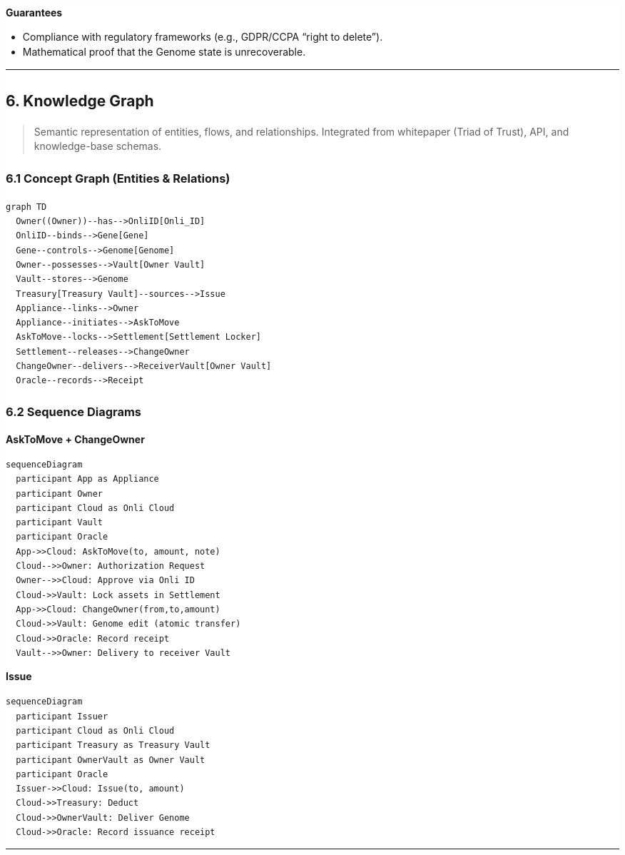 **Guarantees**
- Compliance with regulatory frameworks (e.g., GDPR/CCPA “right to delete”).
- Mathematical proof that the Genome state is unrecoverable.

---

## 6. Knowledge Graph

> Semantic representation of entities, flows, and relationships. Integrated from whitepaper (Triad of Trust), API, and knowledge-base schemas.

### 6.1 Concept Graph (Entities & Relations)
```mermaid
graph TD
  Owner((Owner))--has-->OnliID[Onli_ID]
  OnliID--binds-->Gene[Gene]
  Gene--controls-->Genome[Genome]
  Owner--possesses-->Vault[Owner Vault]
  Vault--stores-->Genome
  Treasury[Treasury Vault]--sources-->Issue
  Appliance--links-->Owner
  Appliance--initiates-->AskToMove
  AskToMove--locks-->Settlement[Settlement Locker]
  Settlement--releases-->ChangeOwner
  ChangeOwner--delivers-->ReceiverVault[Owner Vault]
  Oracle--records-->Receipt
```

### 6.2 Sequence Diagrams
**AskToMove + ChangeOwner**
```mermaid
sequenceDiagram
  participant App as Appliance
  participant Owner
  participant Cloud as Onli Cloud
  participant Vault
  participant Oracle
  App->>Cloud: AskToMove(to, amount, note)
  Cloud-->>Owner: Authorization Request
  Owner-->>Cloud: Approve via Onli ID
  Cloud->>Vault: Lock assets in Settlement
  App->>Cloud: ChangeOwner(from,to,amount)
  Cloud->>Vault: Genome edit (atomic transfer)
  Cloud->>Oracle: Record receipt
  Vault-->>Owner: Delivery to receiver Vault
```

**Issue**
```mermaid
sequenceDiagram
  participant Issuer
  participant Cloud as Onli Cloud
  participant Treasury as Treasury Vault
  participant OwnerVault as Owner Vault
  participant Oracle
  Issuer->>Cloud: Issue(to, amount)
  Cloud->>Treasury: Deduct
  Cloud->>OwnerVault: Deliver Genome
  Cloud->>Oracle: Record issuance receipt
```

---
